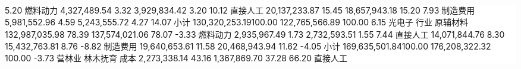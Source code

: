 5.20
燃料动力
4,327,489.54
3.32
3,929,834.42
3.20
10.12
直接人工
20,137,233.87
15.45
18,657,943.18
15.20
7.93
制造费用
5,981,552.96
4.59
5,243,555.72
4.27
14.07
小计
130,320,253.19100.00
122,765,566.89
100.00
6.15
光电子
行业
原辅材料
132,987,035.98
78.39
137,574,021.06
78.07
-3.33
燃料动力
2,935,967.49
1.73
2,732,593.51
1.55
7.44
直接人工
14,071,844.76
8.30
15,432,763.81
8.76
-8.82
制造费用
19,640,653.61
11.58
20,468,943.94
11.62
-4.05
小计
169,635,501.84100.00
176,208,322.32
100.00
-3.73
营林业
林木抚育
成本
2,273,338.14
43.16
1,367,869.70
37.28
66.20
直接人工